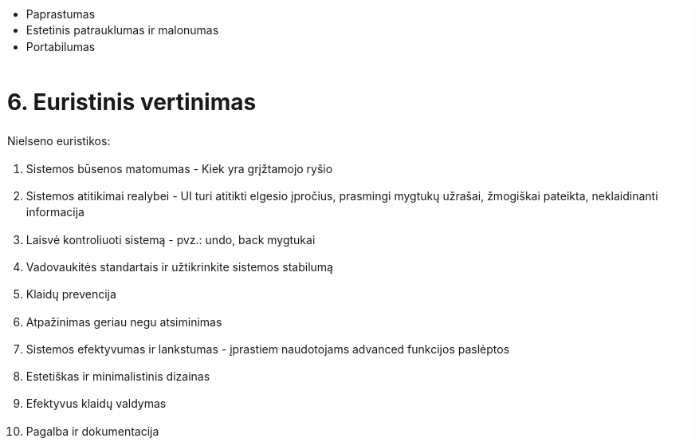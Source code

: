 - Paprastumas
- Estetinis patrauklumas ir malonumas
- Portabilumas

# 6. Euristinis vertinimas

Nielseno euristikos:

1. Sistemos būsenos matomumas - Kiek yra grįžtamojo ryšio

2. Sistemos atitikimai realybei - UI turi atitikti elgesio įpročius, prasmingi mygtukų užrašai, žmogiškai pateikta, neklaidinanti informacija

3. Laisvė kontroliuoti sistemą - pvz.: undo, back mygtukai

4. Vadovaukitės standartais ir užtikrinkite sistemos stabilumą

5. Klaidų prevencija

6. Atpažinimas geriau negu atsiminimas

7. Sistemos efektyvumas ir lankstumas - įprastiem naudotojams advanced funkcijos paslėptos

8. Estetiškas ir minimalistinis dizainas

9. Efektyvus klaidų valdymas

10. Pagalba ir dokumentacija

